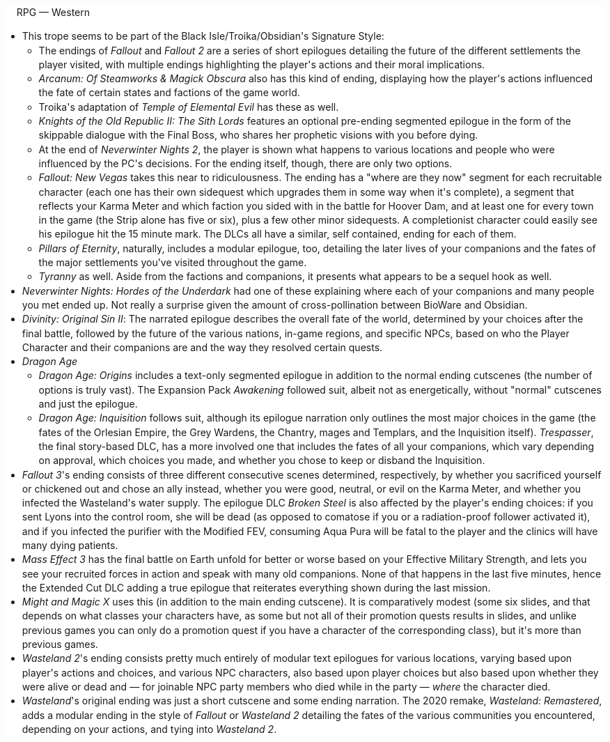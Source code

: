     RPG — Western 

-   This trope seems to be part of the Black Isle/Troika/Obsidian's Signature Style:
    -   The endings of _Fallout_ and _Fallout 2_ are a series of short epilogues detailing the future of the different settlements the player visited, with multiple endings highlighting the player's actions and their moral implications.
    -   _Arcanum: Of Steamworks & Magick Obscura_ also has this kind of ending, displaying how the player's actions influenced the fate of certain states and factions of the game world.
    -   Troika's adaptation of _Temple of Elemental Evil_ has these as well.
    -   _Knights of the Old Republic II: The Sith Lords_ features an optional pre-ending segmented epilogue in the form of the skippable dialogue with the Final Boss, who shares her prophetic visions with you before dying.
    -   At the end of _Neverwinter Nights 2_, the player is shown what happens to various locations and people who were influenced by the PC's decisions. For the ending itself, though, there are only two options.
    -   _Fallout: New Vegas_ takes this near to ridiculousness. The ending has a "where are they now" segment for each recruitable character (each one has their own sidequest which upgrades them in some way when it's complete), a segment that reflects your Karma Meter and which faction you sided with in the battle for Hoover Dam, and at least one for every town in the game (the Strip alone has five or six), plus a few other minor sidequests. A completionist character could easily see his epilogue hit the 15 minute mark. The DLCs all have a similar, self contained, ending for each of them.
    -   _Pillars of Eternity_, naturally, includes a modular epilogue, too, detailing the later lives of your companions and the fates of the major settlements you've visited throughout the game.
    -   _Tyranny_ as well. Aside from the factions and companions, it presents what appears to be a sequel hook as well.
-   _Neverwinter Nights: Hordes of the Underdark_ had one of these explaining where each of your companions and many people you met ended up. Not really a surprise given the amount of cross-pollination between BioWare and Obsidian.
-   _Divinity: Original Sin II_: The narrated epilogue describes the overall fate of the world, determined by your choices after the final battle, followed by the future of the various nations, in-game regions, and specific NPCs, based on who the Player Character and their companions are and the way they resolved certain quests.
-   _Dragon Age_
    -   _Dragon Age: Origins_ includes a text-only segmented epilogue in addition to the normal ending cutscenes (the number of options is truly vast). The Expansion Pack _Awakening_ followed suit, albeit not as energetically, without "normal" cutscenes and just the epilogue.
    -   _Dragon Age: Inquisition_ follows suit, although its epilogue narration only outlines the most major choices in the game (the fates of the Orlesian Empire, the Grey Wardens, the Chantry, mages and Templars, and the Inquisition itself). _Trespasser_, the final story-based DLC, has a more involved one that includes the fates of all your companions, which vary depending on approval, which choices you made, and whether you chose to keep or disband the Inquisition.
-   _Fallout 3_'s ending consists of three different consecutive scenes determined, respectively, by whether you sacrificed yourself or chickened out and chose an ally instead, whether you were good, neutral, or evil on the Karma Meter, and whether you infected the Wasteland's water supply. The epilogue DLC _Broken Steel_ is also affected by the player's ending choices: if you sent Lyons into the control room, she will be dead (as opposed to comatose if you or a radiation-proof follower activated it), and if you infected the purifier with the Modified FEV, consuming Aqua Pura will be fatal to the player and the clinics will have many dying patients.
-   _Mass Effect 3_ has the final battle on Earth unfold for better or worse based on your Effective Military Strength, and lets you see your recruited forces in action and speak with many old companions. None of that happens in the last five minutes, hence the Extended Cut DLC adding a true epilogue that reiterates everything shown during the last mission.
-   _Might and Magic X_ uses this (in addition to the main ending cutscene). It is comparatively modest (some six slides, and that depends on what classes your characters have, as some but not all of their promotion quests results in slides, and unlike previous games you can only do a promotion quest if you have a character of the corresponding class), but it's more than previous games.
-   _Wasteland 2_'s ending consists pretty much entirely of modular text epilogues for various locations, varying based upon player's actions and choices, and various NPC characters, also based upon player choices but also based upon whether they were alive or dead and — for joinable NPC party members who died while in the party — _where_ the character died.
-   _Wasteland_'s original ending was just a short cutscene and some ending narration. The 2020 remake, _Wasteland: Remastered_, adds a modular ending in the style of _Fallout_ or _Wasteland 2_ detailing the fates of the various communities you encountered, depending on your actions, and tying into _Wasteland 2_.